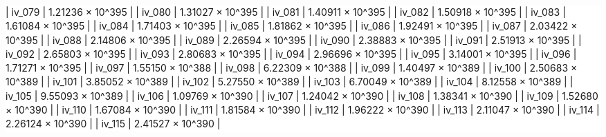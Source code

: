 | iv_079 | 1.21236 × 10^395 |
| iv_080 | 1.31027 × 10^395 |
| iv_081 | 1.40911 × 10^395 |
| iv_082 | 1.50918 × 10^395 |
| iv_083 | 1.61084 × 10^395 |
| iv_084 | 1.71403 × 10^395 |
| iv_085 | 1.81862 × 10^395 |
| iv_086 | 1.92491 × 10^395 |
| iv_087 | 2.03422 × 10^395 |
| iv_088 | 2.14806 × 10^395 |
| iv_089 | 2.26594 × 10^395 |
| iv_090 | 2.38883 × 10^395 |
| iv_091 | 2.51913 × 10^395 |
| iv_092 | 2.65803 × 10^395 |
| iv_093 | 2.80683 × 10^395 |
| iv_094 | 2.96696 × 10^395 |
| iv_095 | 3.14001 × 10^395 |
| iv_096 | 1.71271 × 10^395 |
| iv_097 | 1.55150 × 10^388 |
| iv_098 | 6.22309 × 10^388 |
| iv_099 | 1.40497 × 10^389 |
| iv_100 | 2.50683 × 10^389 |
| iv_101 | 3.85052 × 10^389 |
| iv_102 | 5.27550 × 10^389 |
| iv_103 | 6.70049 × 10^389 |
| iv_104 | 8.12558 × 10^389 |
| iv_105 | 9.55093 × 10^389 |
| iv_106 | 1.09769 × 10^390 |
| iv_107 | 1.24042 × 10^390 |
| iv_108 | 1.38341 × 10^390 |
| iv_109 | 1.52680 × 10^390 |
| iv_110 | 1.67084 × 10^390 |
| iv_111 | 1.81584 × 10^390 |
| iv_112 | 1.96222 × 10^390 |
| iv_113 | 2.11047 × 10^390 |
| iv_114 | 2.26124 × 10^390 |
| iv_115 | 2.41527 × 10^390 |